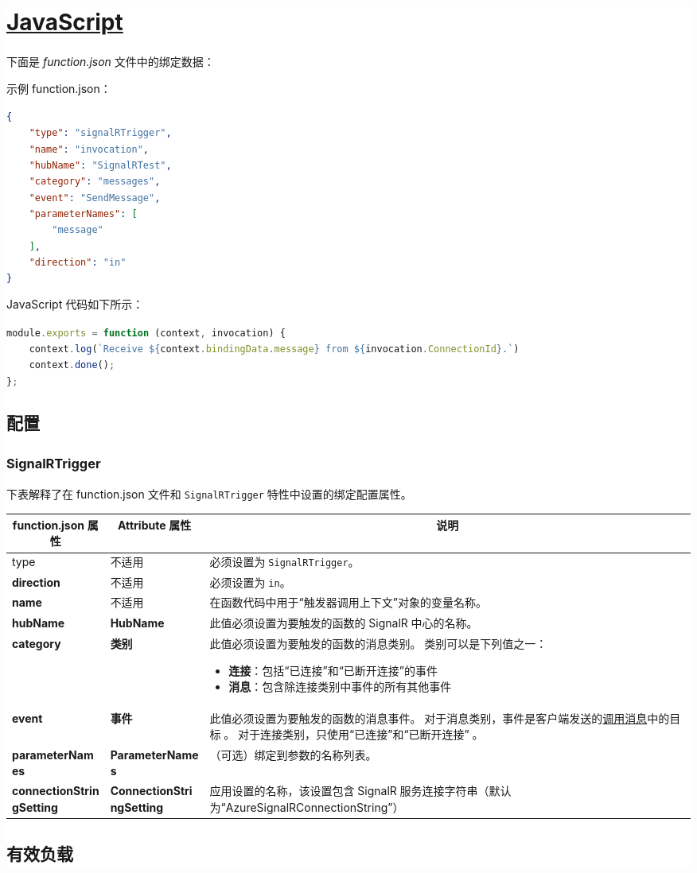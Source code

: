# <a name="javascript"></a>[JavaScript](#tab/javascript)

下面是 *function.json* 文件中的绑定数据：

示例 function.json：

```json
{
    "type": "signalRTrigger",
    "name": "invocation",
    "hubName": "SignalRTest",
    "category": "messages",
    "event": "SendMessage",
    "parameterNames": [
        "message"
    ],
    "direction": "in"
}
```

JavaScript 代码如下所示：

```javascript
module.exports = function (context, invocation) {
    context.log(`Receive ${context.bindingData.message} from ${invocation.ConnectionId}.`)
    context.done();
};
```

## <a name="configuration"></a>配置

### <a name="signalrtrigger"></a>SignalRTrigger

下表解释了在 function.json 文件和 `SignalRTrigger` 特性中设置的绑定配置属性。

|function.json 属性 | Attribute 属性 |说明|
|---------|---------|----------------------|
|type| 不适用 | 必须设置为 `SignalRTrigger`。|
|**direction**| 不适用 | 必须设置为 `in`。|
|**name**| 不适用 | 在函数代码中用于“触发器调用上下文”对象的变量名称。 |
|**hubName**|**HubName**| 此值必须设置为要触发的函数的 SignalR 中心的名称。|
|**category**|**类别**| 此值必须设置为要触发的函数的消息类别。 类别可以是下列值之一： <ul><li>**连接**：包括“已连接”和“已断开连接”的事件 </li><li>**消息**：包含除连接类别中事件的所有其他事件</li></ul> |
|**event**|**事件**| 此值必须设置为要触发的函数的消息事件。 对于消息类别，事件是客户端发送的[调用消息](https://github.com/dotnet/aspnetcore/blob/master/src/SignalR/docs/specs/HubProtocol.md#invocation-message-encoding)中的目标 。 对于连接类别，只使用“已连接”和“已断开连接”  。 |
|**parameterNames**|**ParameterNames**| （可选）绑定到参数的名称列表。 |
|**connectionStringSetting**|**ConnectionStringSetting**| 应用设置的名称，该设置包含 SignalR 服务连接字符串（默认为“AzureSignalRConnectionString”） |

## <a name="payload"></a>有效负载
